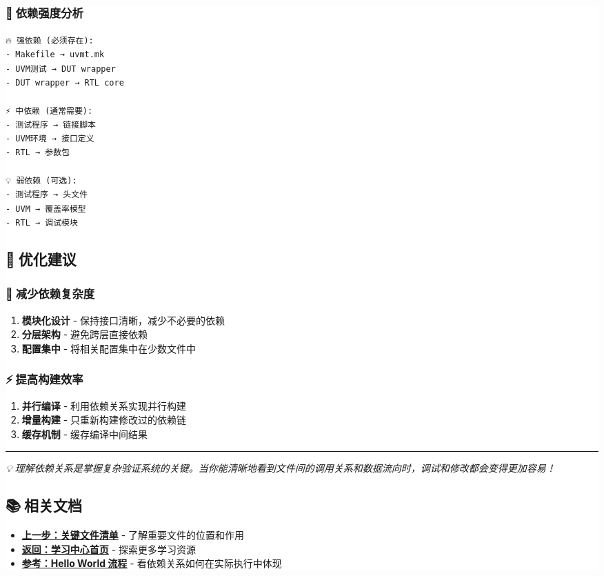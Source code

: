 ### 🌊 **依赖强度分析**
```
🔥 强依赖 (必须存在):
- Makefile → uvmt.mk
- UVM测试 → DUT wrapper
- DUT wrapper → RTL core

⚡ 中依赖 (通常需要):
- 测试程序 → 链接脚本
- UVM环境 → 接口定义
- RTL → 参数包

💡 弱依赖 (可选):
- 测试程序 → 头文件
- UVM → 覆盖率模型
- RTL → 调试模块
```

## 🚀 优化建议

### 🎯 **减少依赖复杂度**
1. **模块化设计** - 保持接口清晰，减少不必要的依赖
2. **分层架构** - 避免跨层直接依赖
3. **配置集中** - 将相关配置集中在少数文件中

### ⚡ **提高构建效率**
1. **并行编译** - 利用依赖关系实现并行构建
2. **增量构建** - 只重新构建修改过的依赖链
3. **缓存机制** - 缓存编译中间结果

---

*💡 理解依赖关系是掌握复杂验证系统的关键。当你能清晰地看到文件间的调用关系和数据流向时，调试和修改都会变得更加容易！*

## 📚 相关文档

- **[上一步：关键文件清单](key-files-overview.md)** - 了解重要文件的位置和作用
- **[返回：学习中心首页](../README.md)** - 探索更多学习资源
- **[参考：Hello World 流程](../hello-world-flow/README.md)** - 看依赖关系如何在实际执行中体现